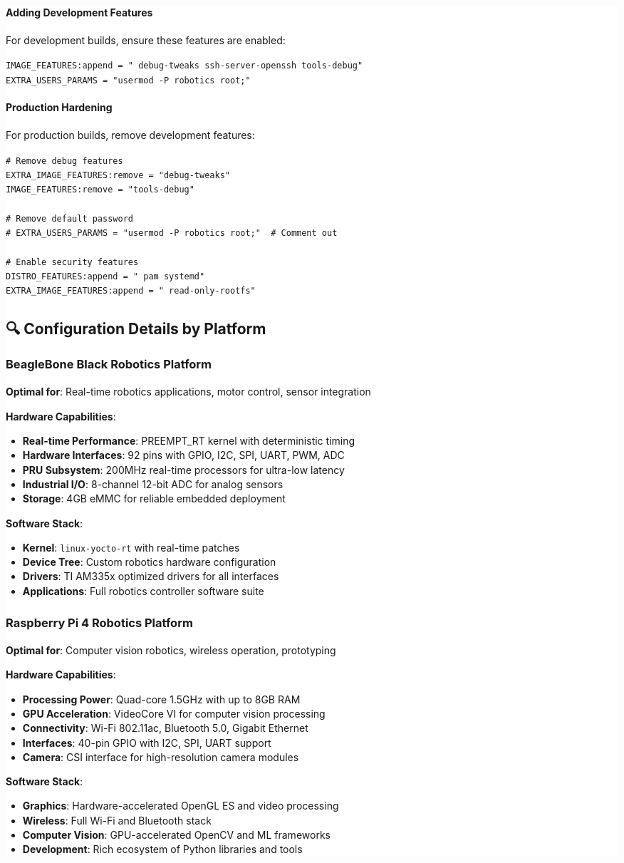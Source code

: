 #### Adding Development Features
For development builds, ensure these features are enabled:
```bitbake
IMAGE_FEATURES:append = " debug-tweaks ssh-server-openssh tools-debug"
EXTRA_USERS_PARAMS = "usermod -P robotics root;"
```

#### Production Hardening
For production builds, remove development features:
```bitbake
# Remove debug features
EXTRA_IMAGE_FEATURES:remove = "debug-tweaks"
IMAGE_FEATURES:remove = "tools-debug"

# Remove default password
# EXTRA_USERS_PARAMS = "usermod -P robotics root;"  # Comment out

# Enable security features
DISTRO_FEATURES:append = " pam systemd"
EXTRA_IMAGE_FEATURES:append = " read-only-rootfs"
```

## 🔍 Configuration Details by Platform

### BeagleBone Black Robotics Platform

**Optimal for**: Real-time robotics applications, motor control, sensor integration

**Hardware Capabilities**:
- **Real-time Performance**: PREEMPT_RT kernel with deterministic timing
- **Hardware Interfaces**: 92 pins with GPIO, I2C, SPI, UART, PWM, ADC
- **PRU Subsystem**: 200MHz real-time processors for ultra-low latency
- **Industrial I/O**: 8-channel 12-bit ADC for analog sensors
- **Storage**: 4GB eMMC for reliable embedded deployment

**Software Stack**:
- **Kernel**: `linux-yocto-rt` with real-time patches
- **Device Tree**: Custom robotics hardware configuration
- **Drivers**: TI AM335x optimized drivers for all interfaces
- **Applications**: Full robotics controller software suite

### Raspberry Pi 4 Robotics Platform

**Optimal for**: Computer vision robotics, wireless operation, prototyping

**Hardware Capabilities**:
- **Processing Power**: Quad-core 1.5GHz with up to 8GB RAM
- **GPU Acceleration**: VideoCore VI for computer vision processing
- **Connectivity**: Wi-Fi 802.11ac, Bluetooth 5.0, Gigabit Ethernet
- **Interfaces**: 40-pin GPIO with I2C, SPI, UART support
- **Camera**: CSI interface for high-resolution camera modules

**Software Stack**:
- **Graphics**: Hardware-accelerated OpenGL ES and video processing
- **Wireless**: Full Wi-Fi and Bluetooth stack
- **Computer Vision**: GPU-accelerated OpenCV and ML frameworks
- **Development**: Rich ecosystem of Python libraries and tools
